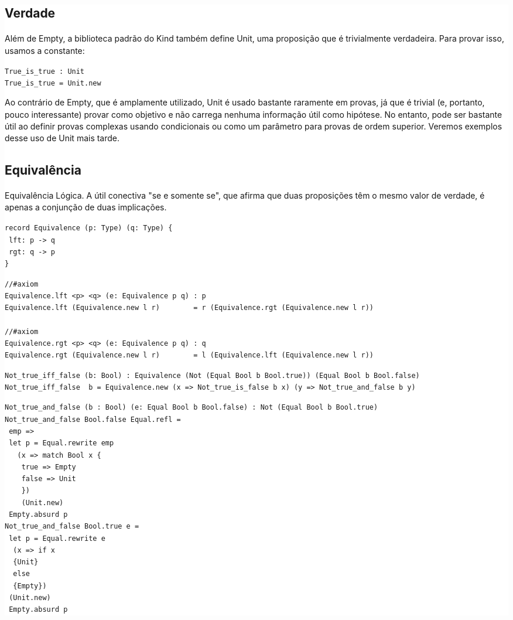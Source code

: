 ## Verdade

Além de Empty, a biblioteca padrão do Kind também define Unit, uma proposição que é trivialmente verdadeira. Para provar isso, usamos a constante:

```rust,ignore
True_is_true : Unit
True_is_true = Unit.new
```

Ao contrário de Empty, que é amplamente utilizado, Unit é usado bastante raramente em provas, já que é trivial (e, portanto, pouco interessante) provar como objetivo e não carrega nenhuma informação útil como hipótese. No entanto, pode ser bastante útil ao definir provas complexas usando condicionais ou como um parâmetro para provas de ordem superior. Veremos exemplos desse uso de Unit mais tarde.

## Equivalência

Equivalência Lógica. A útil conectiva "se e somente se", que afirma que duas proposições têm o mesmo valor de verdade, é apenas a conjunção de duas implicações.

```rust,ignore
record Equivalence (p: Type) (q: Type) {
 lft: p -> q 
 rgt: q -> p
}
```

```rust,ignore
//#axiom
Equivalence.lft <p> <q> (e: Equivalence p q) : p 
Equivalence.lft (Equivalence.new l r)        = r (Equivalence.rgt (Equivalence.new l r))

//#axiom
Equivalence.rgt <p> <q> (e: Equivalence p q) : q 
Equivalence.rgt (Equivalence.new l r)        = l (Equivalence.lft (Equivalence.new l r))
```

```rust,ignore
Not_true_iff_false (b: Bool) : Equivalence (Not (Equal Bool b Bool.true)) (Equal Bool b Bool.false)
Not_true_iff_false  b = Equivalence.new (x => Not_true_is_false b x) (y => Not_true_and_false b y)
```

```rust,ignore
Not_true_and_false (b : Bool) (e: Equal Bool b Bool.false) : Not (Equal Bool b Bool.true)
Not_true_and_false Bool.false Equal.refl = 
 emp => 
 let p = Equal.rewrite emp
   (x => match Bool x {
    true => Empty
    false => Unit
    }) 
    (Unit.new)
 Empty.absurd p
Not_true_and_false Bool.true e = 
 let p = Equal.rewrite e 
  (x => if x 
  {Unit} 
  else 
  {Empty}) 
 (Unit.new)
 Empty.absurd p
```
